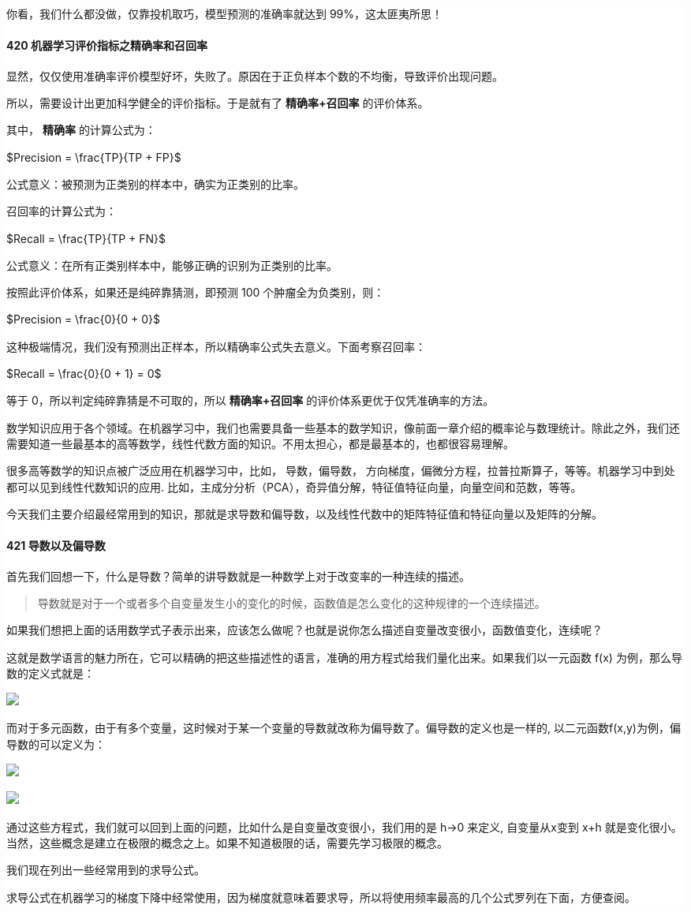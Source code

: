 你看，我们什么都没做，仅靠投机取巧，模型预测的准确率就达到 99%，这太匪夷所思！

#### 420 机器学习评价指标之精确率和召回率

显然，仅仅使用准确率评价模型好坏，失败了。原因在于正负样本个数的不均衡，导致评价出现问题。

所以，需要设计出更加科学健全的评价指标。于是就有了 **精确率+召回率** 的评价体系。

其中， **精确率** 的计算公式为：

$Precision = \frac{TP}{TP + FP}$

公式意义：被预测为正类别的样本中，确实为正类别的比率。

召回率的计算公式为：

$Recall = \frac{TP}{TP + FN}$

公式意义：在所有正类别样本中，能够正确的识别为正类别的比率。

按照此评价体系，如果还是纯碎靠猜测，即预测 100 个肿瘤全为负类别，则：

$Precision = \frac{0}{0 + 0}$

这种极端情况，我们没有预测出正样本，所以精确率公式失去意义。下面考察召回率：

$Recall = \frac{0}{0 + 1} = 0$

等于 0，所以判定纯碎靠猜是不可取的，所以 **精确率+召回率** 的评价体系更优于仅凭准确率的方法。

数学知识应用于各个领域。在机器学习中，我们也需要具备一些基本的数学知识，像前面一章介绍的概率论与数理统计。除此之外，我们还需要知道一些最基本的高等数学，线性代数方面的知识。不用太担心，都是最基本的，也都很容易理解。

很多高等数学的知识点被广泛应用在机器学习中，比如， 导数，偏导数， 方向梯度，偏微分方程，拉普拉斯算子，等等。机器学习中到处都可以见到线性代数知识的应用.
比如，主成分分析（PCA），奇异值分解，特征值特征向量，向量空间和范数，等等。

今天我们主要介绍最经常用到的知识，那就是求导数和偏导数，以及线性代数中的矩阵特征值和特征向量以及矩阵的分解。

#### 421 导数以及偏导数

首先我们回想一下，什么是导数？简单的讲导数就是一种数学上对于改变率的一种连续的描述。

> 导数就是对于一个或者多个自变量发生小的变化的时候，函数值是怎么变化的这种规律的一个连续描述。

如果我们想把上面的话用数学式子表示出来，应该怎么做呢？也就是说你怎么描述自变量改变很小，函数值变化，连续呢？

这就是数学语言的魅力所在，它可以精确的把这些描述性的语言，准确的用方程式给我们量化出来。如果我们以一元函数 f(x) 为例，那么导数的定义式就是：

![](https://images.gitbook.cn/ab38a120-8d40-11ea-b008-772ef2ae7360)

而对于多元函数，由于有多个变量，这时候对于某一个变量的导数就改称为偏导数了。偏导数的定义也是一样的, 以二元函数f(x,y)为例，偏导数的可以定义为：

![](https://images.gitbook.cn/2020-04-29-034708.png)

![](https://images.gitbook.cn/2020-04-29-034709.png)

通过这些方程式，我们就可以回到上面的问题，比如什么是自变量改变很小，我们用的是 h->0 来定义, 自变量从x变到 x+h
就是变化很小。当然，这些概念是建立在极限的概念之上。如果不知道极限的话，需要先学习极限的概念。

我们现在列出一些经常用到的求导公式。

求导公式在机器学习的梯度下降中经常使用，因为梯度就意味着要求导，所以将使用频率最高的几个公式罗列在下面，方便查阅。
